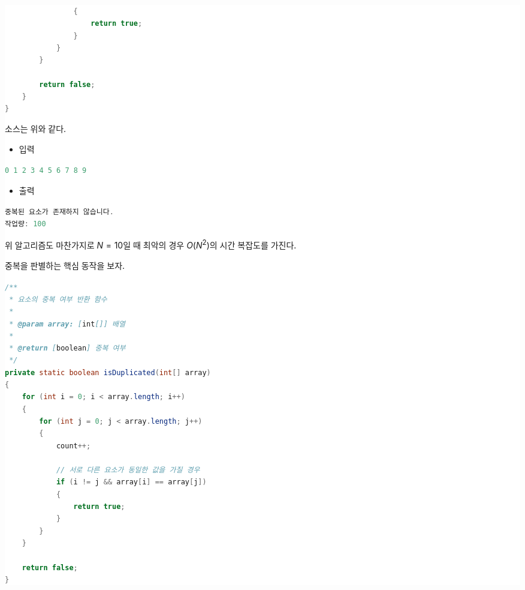 ``` java
				{
					return true;
				}
			}
		}
		
		return false;
	}
}
```

소스는 위와 같다.

* 입력

``` java
0 1 2 3 4 5 6 7 8 9
```

* 출력

``` java
중복된 요소가 존재하지 않습니다.
작업량: 100
```

위 알고리즘도 마찬가지로 $N = 10$일 때 최악의 경우 $O(N^2)$의 시간 복잡도를 가진다.

중복을 판별하는 핵심 동작을 보자.

``` java
/**
 * 요소의 중복 여부 반환 함수
 *
 * @param array: [int[]] 배열
 *
 * @return [boolean] 중복 여부
 */
private static boolean isDuplicated(int[] array)
{
	for (int i = 0; i < array.length; i++)
	{
		for (int j = 0; j < array.length; j++)
		{
			count++;
			
			// 서로 다른 요소가 동일한 값을 가질 경우
			if (i != j && array[i] == array[j])
			{
				return true;
			}
		}
	}
	
	return false;
}
```
